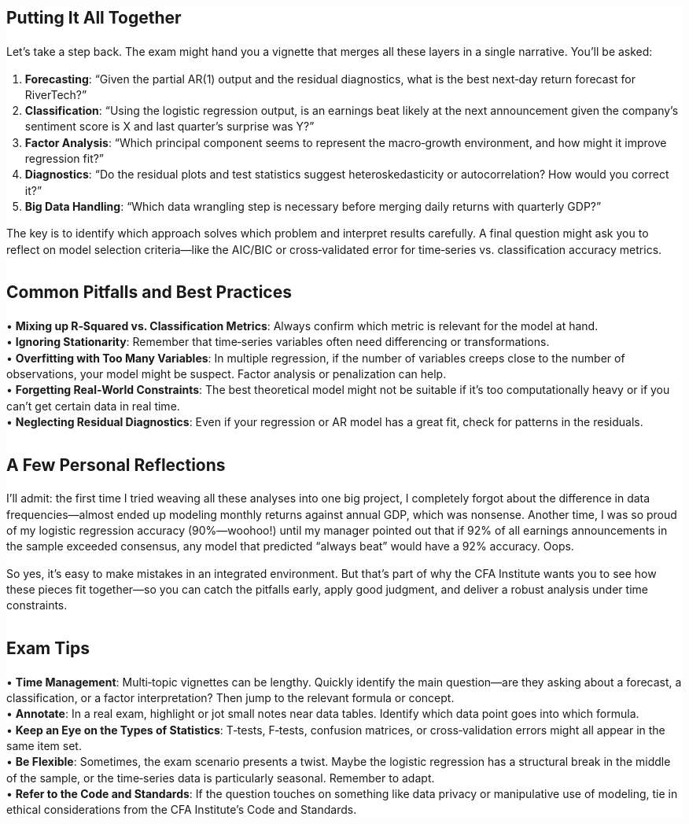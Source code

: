 ## Putting It All Together

Let’s take a step back. The exam might hand you a vignette that merges all these layers in a single narrative. You’ll be asked:

1. **Forecasting**: “Given the partial AR(1) output and the residual diagnostics, what is the best next‑day return forecast for RiverTech?”  
2. **Classification**: “Using the logistic regression output, is an earnings beat likely at the next announcement given the company’s sentiment score is X and last quarter’s surprise was Y?”  
3. **Factor Analysis**: “Which principal component seems to represent the macro‑growth environment, and how might it improve regression fit?”  
4. **Diagnostics**: “Do the residual plots and test statistics suggest heteroskedasticity or autocorrelation? How would you correct it?”  
5. **Big Data Handling**: “Which data wrangling step is necessary before merging daily returns with quarterly GDP?”  

The key is to identify which approach solves which problem and interpret results carefully. A final question might ask you to reflect on model selection criteria—like the AIC/BIC or cross‑validated error for time‑series vs. classification accuracy metrics.  

## Common Pitfalls and Best Practices

• **Mixing up R‑Squared vs. Classification Metrics**: Always confirm which metric is relevant for the model at hand.  
• **Ignoring Stationarity**: Remember that time‑series variables often need differencing or transformations.  
• **Overfitting with Too Many Variables**: In multiple regression, if the number of variables creeps close to the number of observations, your model might be suspect. Factor analysis or penalization can help.  
• **Forgetting Real-World Constraints**: The best theoretical model might not be suitable if it’s too computationally heavy or if you can’t get certain data in real time.  
• **Neglecting Residual Diagnostics**: Even if your regression or AR model has a great fit, check for patterns in the residuals.

## A Few Personal Reflections

I’ll admit: the first time I tried weaving all these analyses into one big project, I completely forgot about the difference in data frequencies—almost ended up modeling monthly returns against annual GDP, which was nonsense. Another time, I was so proud of my logistic regression accuracy (90%—woohoo!) until my manager pointed out that if 92% of all earnings announcements in the sample exceeded consensus, any model that predicted “always beat” would have a 92% accuracy. Oops.  

So yes, it’s easy to make mistakes in an integrated environment. But that’s part of why the CFA Institute wants you to see how these pieces fit together—so you can catch the pitfalls early, apply good judgment, and deliver a robust analysis under time constraints.

## Exam Tips

• **Time Management**: Multi‑topic vignettes can be lengthy. Quickly identify the main question—are they asking about a forecast, a classification, or a factor interpretation? Then jump to the relevant formula or concept.  
• **Annotate**: In a real exam, highlight or jot small notes near data tables. Identify which data point goes into which formula.  
• **Keep an Eye on the Types of Statistics**: T‑tests, F‑tests, confusion matrices, or cross‑validation errors might all appear in the same item set.  
• **Be Flexible**: Sometimes, the exam scenario presents a twist. Maybe the logistic regression has a structural break in the middle of the sample, or the time‑series data is particularly seasonal. Remember to adapt.  
• **Refer to the Code and Standards**: If the question touches on something like data privacy or manipulative use of modeling, tie in ethical considerations from the CFA Institute’s Code and Standards.
